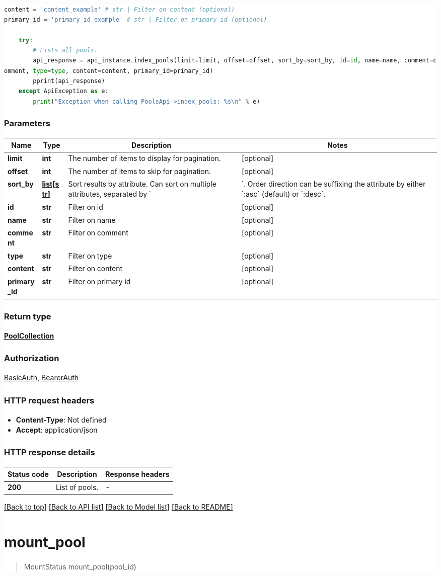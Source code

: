 ```python
content = 'content_example' # str | Filter on content (optional)
primary_id = 'primary_id_example' # str | Filter on primary id (optional)

    try:
        # Lists all pools.
        api_response = api_instance.index_pools(limit=limit, offset=offset, sort_by=sort_by, id=id, name=name, comment=comment, type=type, content=content, primary_id=primary_id)
        pprint(api_response)
    except ApiException as e:
        print("Exception when calling PoolsApi->index_pools: %s\n" % e)
```

### Parameters

Name | Type | Description  | Notes
------------- | ------------- | ------------- | -------------
 **limit** | **int**| The number of items to display for pagination. | [optional] 
 **offset** | **int**| The number of items to skip for pagination. | [optional] 
 **sort_by** | [**list[str]**](str.md)| Sort results by attribute.  Can sort on multiple attributes, separated by &#x60;|&#x60;. Order direction can be suffixing the attribute by either &#x60;:asc&#x60; (default) or &#x60;:desc&#x60;. | [optional] 
 **id** | **str**| Filter on id | [optional] 
 **name** | **str**| Filter on name | [optional] 
 **comment** | **str**| Filter on comment | [optional] 
 **type** | **str**| Filter on type | [optional] 
 **content** | **str**| Filter on content | [optional] 
 **primary_id** | **str**| Filter on primary id | [optional] 

### Return type

[**PoolCollection**](PoolCollection.md)

### Authorization

[BasicAuth](../README.md#BasicAuth), [BearerAuth](../README.md#BearerAuth)

### HTTP request headers

 - **Content-Type**: Not defined
 - **Accept**: application/json

### HTTP response details
| Status code | Description | Response headers |
|-------------|-------------|------------------|
**200** | List of pools. |  -  |

[[Back to top]](#) [[Back to API list]](../README.md#documentation-for-api-endpoints) [[Back to Model list]](../README.md#documentation-for-models) [[Back to README]](../README.md)

# **mount_pool**
> MountStatus mount_pool(pool_id)
